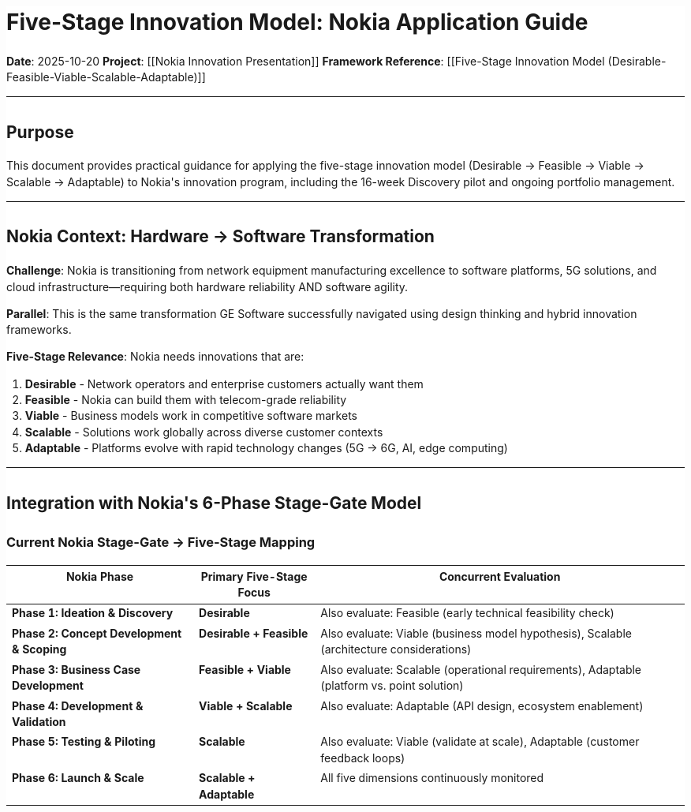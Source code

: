 # Five-Stage Innovation Model: Nokia Application Guide

**Date**: 2025-10-20
**Project**: [[Nokia Innovation Presentation]]
**Framework Reference**: [[Five-Stage Innovation Model (Desirable-Feasible-Viable-Scalable-Adaptable)]]

---

## Purpose

This document provides practical guidance for applying the five-stage innovation model (Desirable → Feasible → Viable → Scalable → Adaptable) to Nokia's innovation program, including the 16-week Discovery pilot and ongoing portfolio management.

---

## Nokia Context: Hardware → Software Transformation

**Challenge**: Nokia is transitioning from network equipment manufacturing excellence to software platforms, 5G solutions, and cloud infrastructure—requiring both hardware reliability AND software agility.

**Parallel**: This is the same transformation GE Software successfully navigated using design thinking and hybrid innovation frameworks.

**Five-Stage Relevance**: Nokia needs innovations that are:
1. **Desirable** - Network operators and enterprise customers actually want them
2. **Feasible** - Nokia can build them with telecom-grade reliability
3. **Viable** - Business models work in competitive software markets
4. **Scalable** - Solutions work globally across diverse customer contexts
5. **Adaptable** - Platforms evolve with rapid technology changes (5G → 6G, AI, edge computing)

---

## Integration with Nokia's 6-Phase Stage-Gate Model

### Current Nokia Stage-Gate → Five-Stage Mapping

| Nokia Phase | Primary Five-Stage Focus | Concurrent Evaluation |
|-------------|------------------------|---------------------|
| **Phase 1: Ideation & Discovery** | **Desirable** | Also evaluate: Feasible (early technical feasibility check) |
| **Phase 2: Concept Development & Scoping** | **Desirable + Feasible** | Also evaluate: Viable (business model hypothesis), Scalable (architecture considerations) |
| **Phase 3: Business Case Development** | **Feasible + Viable** | Also evaluate: Scalable (operational requirements), Adaptable (platform vs. point solution) |
| **Phase 4: Development & Validation** | **Viable + Scalable** | Also evaluate: Adaptable (API design, ecosystem enablement) |
| **Phase 5: Testing & Piloting** | **Scalable** | Also evaluate: Viable (validate at scale), Adaptable (customer feedback loops) |
| **Phase 6: Launch & Scale** | **Scalable + Adaptable** | All five dimensions continuously monitored |
